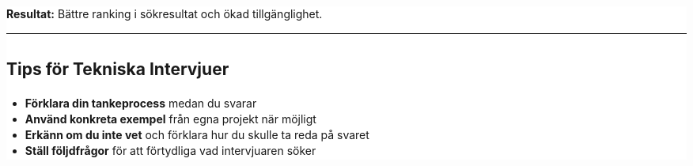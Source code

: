 **Resultat:** Bättre ranking i sökresultat och ökad tillgänglighet.

---

## Tips för Tekniska Intervjuer

- **Förklara din tankeprocess** medan du svarar
- **Använd konkreta exempel** från egna projekt när möjligt  
- **Erkänn om du inte vet** och förklara hur du skulle ta reda på svaret
- **Ställ följdfrågor** för att förtydliga vad intervjuaren söker
